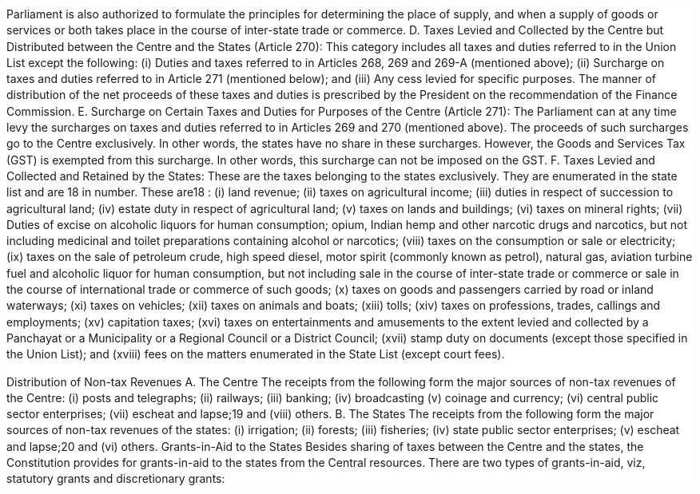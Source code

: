 Parliament is also authorized to formulate the principles for
determining the place of supply, and when a supply of goods or
services or both takes place in the course of inter-state trade or
commerce.
D. Taxes Levied and Collected by the Centre but Distributed
between the Centre and the States (Article 270): This category
includes all taxes and duties referred to in the Union List except the
following:
(i) Duties and taxes referred to in Articles 268, 269 and 269-A
(mentioned above);
(ii) Surcharge on taxes and duties referred to in Article 271
(mentioned below); and
(iii) Any cess levied for specific purposes.
The manner of distribution of the net proceeds of these taxes and
duties is prescribed by the President on the recommendation of the
Finance Commission.
E. Surcharge on Certain Taxes and Duties for Purposes of the
Centre (Article 271): The Parliament can at any time levy the
surcharges on taxes and duties referred to in Articles 269 and 270
(mentioned above). The proceeds of such surcharges go to the Centre
exclusively. In other words, the states have no share in these
surcharges.
However, the Goods and Services Tax (GST) is exempted from this
surcharge. In other words, this surcharge can not be imposed on the
GST.
F. Taxes Levied and Collected and Retained by the States: These
are the taxes belonging to the states exclusively. They are
enumerated in the state list and are 18 in number. These are18 : (i)
land revenue; (ii) taxes on agricultural income; (iii) duties in respect of
succession to agricultural land; (iv) estate duty in respect of
agricultural land; (v) taxes on lands and buildings; (vi) taxes on
mineral rights; (vii) Duties of excise on alcoholic liquors for human
consumption; opium, Indian hemp and other narcotic drugs and
narcotics, but not including medicinal and toilet preparations
containing alcohol or narcotics; (viii) taxes on the consumption or sale
or electricity; (ix) taxes on the sale of petroleum crude, high speed
diesel, motor spirit (commonly known as petrol), natural gas, aviation
turbine fuel and alcoholic liquor for human consumption, but not
including sale in the course of inter-state trade or commerce or sale in
the course of international trade or commerce of such goods; (x) taxes
on goods and passengers carried by road or inland waterways; (xi)
taxes on vehicles; (xii) taxes on animals and boats; (xiii) tolls; (xiv)
taxes on professions, trades, callings and employments; (xv)
capitation taxes; (xvi) taxes on entertainments and amusements to the
extent levied and collected by a Panchayat or a Municipality or a
Regional Council or a District Council; (xvii) stamp duty on documents
(except those specified in the Union List); and (xviii) fees on the
matters enumerated in the State List (except court fees).

Distribution of Non-tax Revenues
A. The Centre
The receipts from the following form the major sources of non-tax
revenues of the Centre: (i) posts and telegraphs; (ii) railways; (iii)
banking; (iv) broadcasting (v) coinage and currency; (vi) central public
sector enterprises; (vii) escheat and lapse;19 and (viii) others.
B. The States
The receipts from the following form the major sources of non-tax
revenues of the states: (i) irrigation; (ii) forests; (iii) fisheries; (iv) state
public sector enterprises; (v) escheat and lapse;20 and (vi) others.
Grants-in-Aid to the States
Besides sharing of taxes between the Centre and the states, the
Constitution provides for grants-in-aid to the states from the Central
resources. There are two types of grants-in-aid, viz, statutory grants
and discretionary grants: